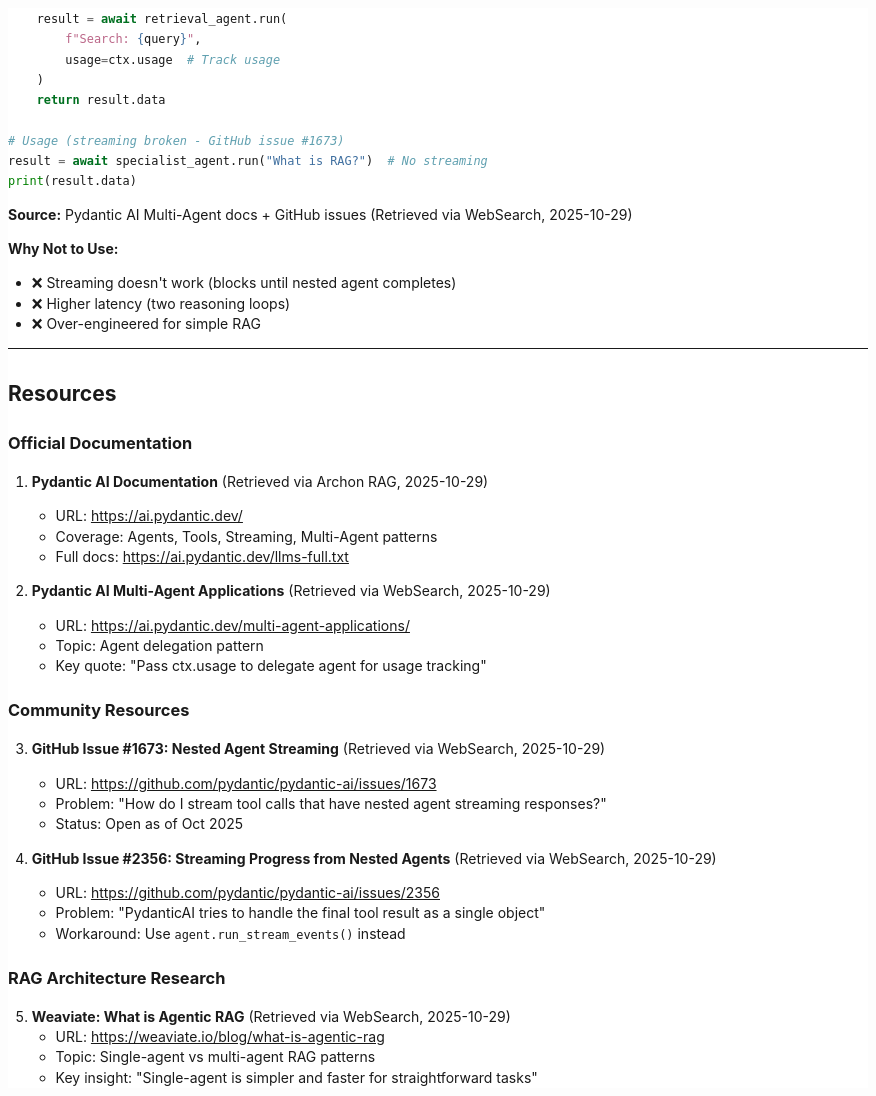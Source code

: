 ```python
    result = await retrieval_agent.run(
        f"Search: {query}",
        usage=ctx.usage  # Track usage
    )
    return result.data

# Usage (streaming broken - GitHub issue #1673)
result = await specialist_agent.run("What is RAG?")  # No streaming
print(result.data)
```

**Source:** Pydantic AI Multi-Agent docs + GitHub issues (Retrieved via WebSearch, 2025-10-29)

**Why Not to Use:**
- ❌ Streaming doesn't work (blocks until nested agent completes)
- ❌ Higher latency (two reasoning loops)
- ❌ Over-engineered for simple RAG

---

## Resources

### Official Documentation

1. **Pydantic AI Documentation** (Retrieved via Archon RAG, 2025-10-29)
   - URL: https://ai.pydantic.dev/
   - Coverage: Agents, Tools, Streaming, Multi-Agent patterns
   - Full docs: https://ai.pydantic.dev/llms-full.txt

2. **Pydantic AI Multi-Agent Applications** (Retrieved via WebSearch, 2025-10-29)
   - URL: https://ai.pydantic.dev/multi-agent-applications/
   - Topic: Agent delegation pattern
   - Key quote: "Pass ctx.usage to delegate agent for usage tracking"

### Community Resources

3. **GitHub Issue #1673: Nested Agent Streaming** (Retrieved via WebSearch, 2025-10-29)
   - URL: https://github.com/pydantic/pydantic-ai/issues/1673
   - Problem: "How do I stream tool calls that have nested agent streaming responses?"
   - Status: Open as of Oct 2025

4. **GitHub Issue #2356: Streaming Progress from Nested Agents** (Retrieved via WebSearch, 2025-10-29)
   - URL: https://github.com/pydantic/pydantic-ai/issues/2356
   - Problem: "PydanticAI tries to handle the final tool result as a single object"
   - Workaround: Use `agent.run_stream_events()` instead

### RAG Architecture Research

5. **Weaviate: What is Agentic RAG** (Retrieved via WebSearch, 2025-10-29)
   - URL: https://weaviate.io/blog/what-is-agentic-rag
   - Topic: Single-agent vs multi-agent RAG patterns
   - Key insight: "Single-agent is simpler and faster for straightforward tasks"
